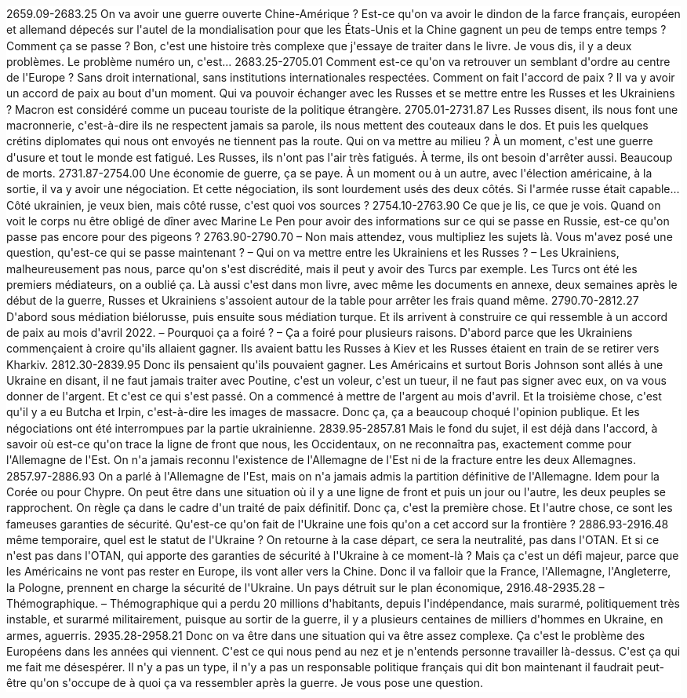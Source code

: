 2659.09-2683.25   On va avoir une guerre ouverte Chine-Amérique ? Est-ce qu'on va avoir le dindon de la farce français, européen et allemand dépecés sur l'autel de la mondialisation pour que les États-Unis et la Chine gagnent un peu de temps entre temps ? Comment ça se passe ? Bon, c'est une histoire très complexe que j'essaye de traiter dans le livre. Je vous dis, il y a deux problèmes. Le problème numéro un, c'est...
2683.25-2705.01   Comment est-ce qu'on va retrouver un semblant d'ordre au centre de l'Europe ? Sans droit international, sans institutions internationales respectées. Comment on fait l'accord de paix ? Il va y avoir un accord de paix au bout d'un moment. Qui va pouvoir échanger avec les Russes et se mettre entre les Russes et les Ukrainiens ? Macron est considéré comme un puceau touriste de la politique étrangère.
2705.01-2731.87   Les Russes disent, ils nous font une macronnerie, c'est-à-dire ils ne respectent jamais sa parole, ils nous mettent des couteaux dans le dos. Et puis les quelques crétins diplomates qui nous ont envoyés ne tiennent pas la route. Qui on va mettre au milieu ? À un moment, c'est une guerre d'usure et tout le monde est fatigué. Les Russes, ils n'ont pas l'air très fatigués. À terme, ils ont besoin d'arrêter aussi. Beaucoup de morts.
2731.87-2754.00   Une économie de guerre, ça se paye. À un moment ou à un autre, avec l'élection américaine, à la sortie, il va y avoir une négociation. Et cette négociation, ils sont lourdement usés des deux côtés. Si l'armée russe était capable... Côté ukrainien, je veux bien, mais côté russe, c'est quoi vos sources ?
2754.10-2763.90   Ce que je lis, ce que je vois. Quand on voit le corps nu être obligé de dîner avec Marine Le Pen pour avoir des informations sur ce qui se passe en Russie, est-ce qu'on passe pas encore pour des pigeons ?
2763.90-2790.70   – Non mais attendez, vous multipliez les sujets là. Vous m'avez posé une question, qu'est-ce qui se passe maintenant ? – Qui on va mettre entre les Ukrainiens et les Russes ? – Les Ukrainiens, malheureusement pas nous, parce qu'on s'est discrédité, mais il peut y avoir des Turcs par exemple. Les Turcs ont été les premiers médiateurs, on a oublié ça. Là aussi c'est dans mon livre, avec même les documents en annexe, deux semaines après le début de la guerre, Russes et Ukrainiens s'assoient autour de la table pour arrêter les frais quand même.
2790.70-2812.27   D'abord sous médiation biélorusse, puis ensuite sous médiation turque. Et ils arrivent à construire ce qui ressemble à un accord de paix au mois d'avril 2022. – Pourquoi ça a foiré ? – Ça a foiré pour plusieurs raisons. D'abord parce que les Ukrainiens commençaient à croire qu'ils allaient gagner. Ils avaient battu les Russes à Kiev et les Russes étaient en train de se retirer vers Kharkiv.
2812.30-2839.95   Donc ils pensaient qu'ils pouvaient gagner. Les Américains et surtout Boris Johnson sont allés à une Ukraine en disant, il ne faut jamais traiter avec Poutine, c'est un voleur, c'est un tueur, il ne faut pas signer avec eux, on va vous donner de l'argent. Et c'est ce qui s'est passé. On a commencé à mettre de l'argent au mois d'avril. Et la troisième chose, c'est qu'il y a eu Butcha et Irpin, c'est-à-dire les images de massacre. Donc ça, ça a beaucoup choqué l'opinion publique. Et les négociations ont été interrompues par la partie ukrainienne.
2839.95-2857.81   Mais le fond du sujet, il est déjà dans l'accord, à savoir où est-ce qu'on trace la ligne de front que nous, les Occidentaux, on ne reconnaîtra pas, exactement comme pour l'Allemagne de l'Est. On n'a jamais reconnu l'existence de l'Allemagne de l'Est ni de la fracture entre les deux Allemagnes.
2857.97-2886.93   On a parlé à l'Allemagne de l'Est, mais on n'a jamais admis la partition définitive de l'Allemagne. Idem pour la Corée ou pour Chypre. On peut être dans une situation où il y a une ligne de front et puis un jour ou l'autre, les deux peuples se rapprochent. On règle ça dans le cadre d'un traité de paix définitif. Donc ça, c'est la première chose. Et l'autre chose, ce sont les fameuses garanties de sécurité. Qu'est-ce qu'on fait de l'Ukraine une fois qu'on a cet accord sur la frontière ?
2886.93-2916.48   même temporaire, quel est le statut de l'Ukraine ? On retourne à la case départ, ce sera la neutralité, pas dans l'OTAN. Et si ce n'est pas dans l'OTAN, qui apporte des garanties de sécurité à l'Ukraine à ce moment-là ? Mais ça c'est un défi majeur, parce que les Américains ne vont pas rester en Europe, ils vont aller vers la Chine. Donc il va falloir que la France, l'Allemagne, l'Angleterre, la Pologne, prennent en charge la sécurité de l'Ukraine. Un pays détruit sur le plan économique,
2916.48-2935.28   – Thémographique. – Thémographique qui a perdu 20 millions d'habitants, depuis l'indépendance, mais surarmé, politiquement très instable, et surarmé militairement, puisque au sortir de la guerre, il y a plusieurs centaines de milliers d'hommes en Ukraine, en armes, aguerris.
2935.28-2958.21   Donc on va être dans une situation qui va être assez complexe. Ça c'est le problème des Européens dans les années qui viennent. C'est ce qui nous pend au nez et je n'entends personne travailler là-dessus. C'est ça qui me fait me désespérer. Il n'y a pas un type, il n'y a pas un responsable politique français qui dit bon maintenant il faudrait peut-être qu'on s'occupe de à quoi ça va ressembler après la guerre. Je vous pose une question.